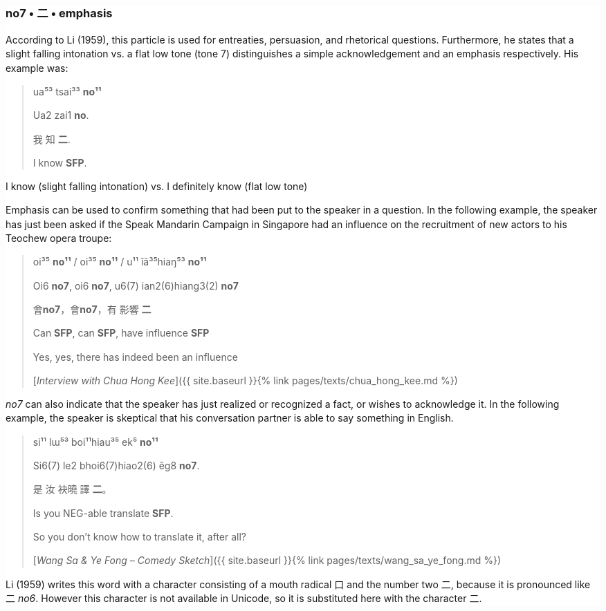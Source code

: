 ### no7 • 二 • emphasis

According to Li (1959), this particle is used for entreaties, persuasion, and
rhetorical questions. Furthermore, he states that a slight falling intonation
vs. a flat low tone (tone 7) distinguishes a simple acknowledgement and an
emphasis respectively. His example was:

> ua⁵³ tsai³³ **no¹¹**
>
> Ua2 zai1 **no**.
>
> 我 知 **二**.
>
> I know **SFP**.

I know (slight falling intonation)
vs. I definitely know (flat low tone)

Emphasis can be used to confirm something that had been put to the speaker in a
question. In the following example, the speaker has just been asked if the
Speak Mandarin Campaign in Singapore had an influence on the recruitment of new
actors to his Teochew opera troupe:

> oi³⁵ **no¹¹** / oi³⁵ **no¹¹** / u¹¹ ĩã³⁵hiaŋ⁵³ **no¹¹**
>
> Oi6 **no7**, oi6 **no7**, u6(7) ian2(6)hiang3(2) **no7**
>
> 會**no7**，會**no7**，有 影響 **二**
>
> Can **SFP**, can **SFP**, have influence **SFP**
>
> Yes, yes, there has indeed been an influence
>
> [*Interview with Chua Hong Kee*]({{ site.baseurl }}{% link pages/texts/chua_hong_kee.md %})

*no7* can also indicate that the speaker has just realized or recognized a
fact, or wishes to acknowledge it. In the following example, the speaker is
skeptical that his conversation partner is able to say something in English.

> si¹¹ lɯ⁵³ boi¹¹hiau³⁵ ek⁵ **no¹¹**
>
> Si6(7) le2 bhoi6(7)hiao2(6) êg8 **no7**.
>
> 是 汝 袂曉 譯 **二**。
>
> Is you NEG-able translate **SFP**.
>
> So you don’t know how to translate it, after all?
>
> [*Wang Sa & Ye Fong – Comedy Sketch*]({{ site.baseurl }}{% link pages/texts/wang_sa_ye_fong.md %})

Li (1959) writes this word with a character consisting of a mouth radical 口
and the number two 二, because it is pronounced like 二 *no6*. However this
character is not available in Unicode, so it is substituted here with the
character 二.
